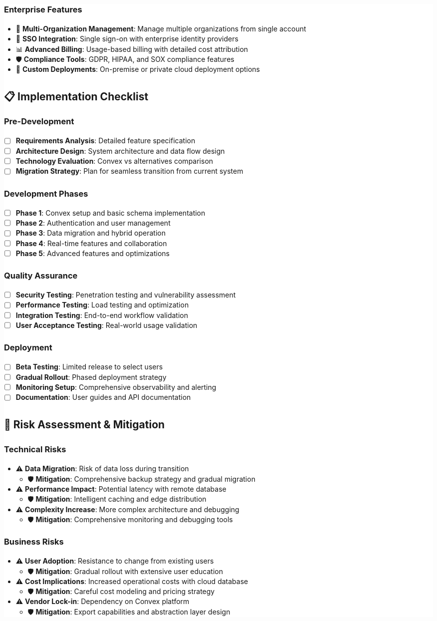 ### **Enterprise Features**
- 🏢 **Multi-Organization Management**: Manage multiple organizations from single account
- 🔐 **SSO Integration**: Single sign-on with enterprise identity providers
- 📊 **Advanced Billing**: Usage-based billing with detailed cost attribution
- 🛡️ **Compliance Tools**: GDPR, HIPAA, and SOX compliance features
- 🔧 **Custom Deployments**: On-premise or private cloud deployment options

## 📋 **Implementation Checklist**

### **Pre-Development**
- [ ] **Requirements Analysis**: Detailed feature specification
- [ ] **Architecture Design**: System architecture and data flow design
- [ ] **Technology Evaluation**: Convex vs alternatives comparison
- [ ] **Migration Strategy**: Plan for seamless transition from current system

### **Development Phases**
- [ ] **Phase 1**: Convex setup and basic schema implementation
- [ ] **Phase 2**: Authentication and user management
- [ ] **Phase 3**: Data migration and hybrid operation
- [ ] **Phase 4**: Real-time features and collaboration
- [ ] **Phase 5**: Advanced features and optimizations

### **Quality Assurance**
- [ ] **Security Testing**: Penetration testing and vulnerability assessment
- [ ] **Performance Testing**: Load testing and optimization
- [ ] **Integration Testing**: End-to-end workflow validation
- [ ] **User Acceptance Testing**: Real-world usage validation

### **Deployment**
- [ ] **Beta Testing**: Limited release to select users
- [ ] **Gradual Rollout**: Phased deployment strategy
- [ ] **Monitoring Setup**: Comprehensive observability and alerting
- [ ] **Documentation**: User guides and API documentation

## 🚨 **Risk Assessment & Mitigation**

### **Technical Risks**
- ⚠️ **Data Migration**: Risk of data loss during transition
  - 🛡️ **Mitigation**: Comprehensive backup strategy and gradual migration
- ⚠️ **Performance Impact**: Potential latency with remote database
  - 🛡️ **Mitigation**: Intelligent caching and edge distribution
- ⚠️ **Complexity Increase**: More complex architecture and debugging
  - 🛡️ **Mitigation**: Comprehensive monitoring and debugging tools

### **Business Risks**
- ⚠️ **User Adoption**: Resistance to change from existing users
  - 🛡️ **Mitigation**: Gradual rollout with extensive user education
- ⚠️ **Cost Implications**: Increased operational costs with cloud database
  - 🛡️ **Mitigation**: Careful cost modeling and pricing strategy
- ⚠️ **Vendor Lock-in**: Dependency on Convex platform
  - 🛡️ **Mitigation**: Export capabilities and abstraction layer design
